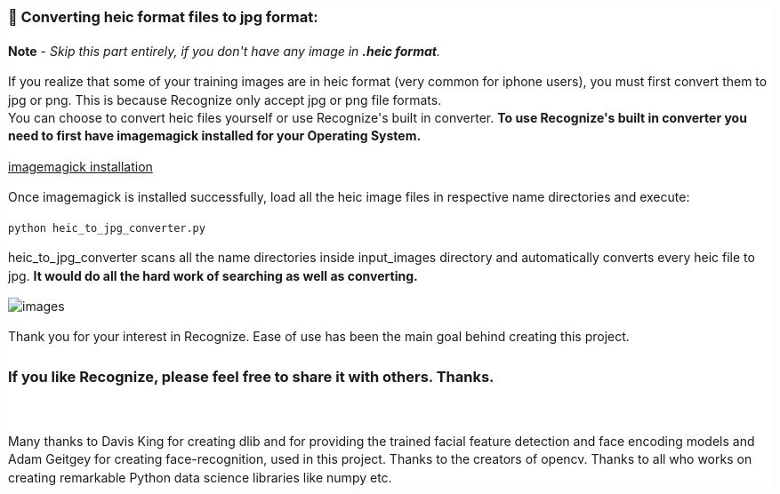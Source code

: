   
   
### :iphone: Converting heic format files to jpg format: 

**Note** - _Skip this part entirely, if you don't have any image in **.heic format**._   

If you realize that some of your training images are in heic format (very common for iphone users), you must first convert them to jpg or png. This is because Recognize only accept jpg or png file formats.   
You can choose to convert heic files yourself or use Recognize's built in converter. **To use Recognize's built in converter you need to first have imagemagick installed for your Operating System.**

[imagemagick installation](https://imagemagick.org/script/download.php)
    
Once imagemagick is installed successfully, load all the heic image files in respective name directories and execute:
```
python heic_to_jpg_converter.py
```
heic_to_jpg_converter scans all the name directories inside input_images directory and automatically converts every heic file to jpg. **It would do all the hard work of searching as well as converting.**

![images](https://user-images.githubusercontent.com/34087302/160299230-8b269436-8754-4b62-b8b7-552b87054b14.png)  

Thank you for your interest in Recognize. Ease of use has been the main goal behind creating this project. 
### If you like Recognize, please feel free to share it with others. Thanks.
<br />


Many thanks to Davis King for creating dlib and for providing the trained facial feature detection and face encoding models and Adam Geitgey for creating face-recognition, used in this project.
Thanks to the creators of opencv.
Thanks to all who works on creating remarkable Python data science libraries like numpy etc.

